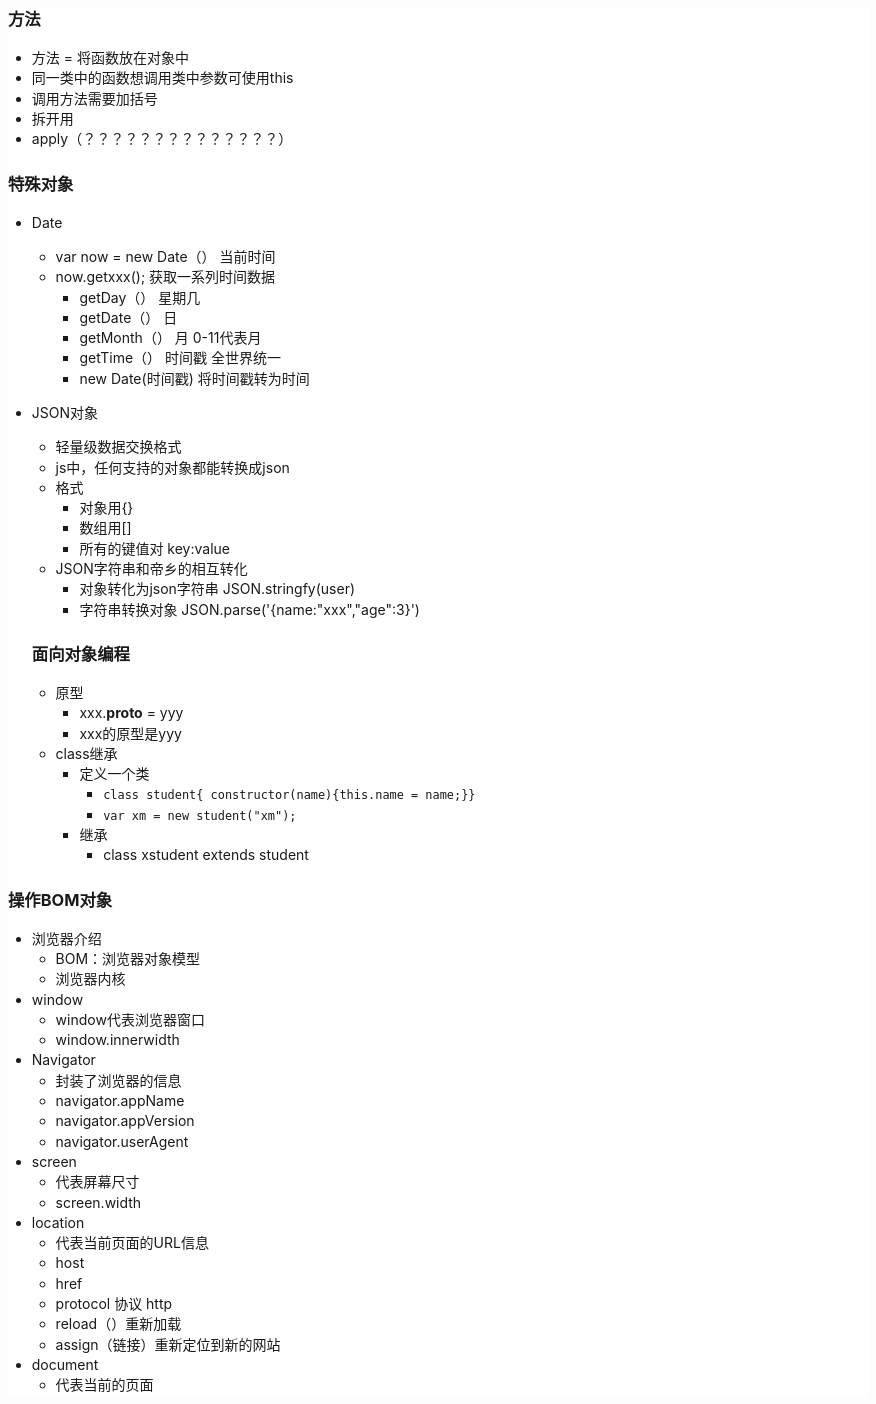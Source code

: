 ### 方法
- 方法 = 将函数放在对象中
- 同一类中的函数想调用类中参数可使用this
- 调用方法需要加括号
- 拆开用
- apply（？？？？？？？？？？？？？？）


### 特殊对象
- Date
  - var now = new Date（） 当前时间
  - now.getxxx(); 获取一系列时间数据
    - getDay（） 星期几
    - getDate（） 日
    - getMonth（） 月  0-11代表月
    - getTime（） 时间戳 全世界统一
    - new Date(时间戳) 将时间戳转为时间
- JSON对象
  - 轻量级数据交换格式
  - js中，任何支持的对象都能转换成json
  - 格式
    - 对象用{}
    - 数组用[]
    - 所有的键值对 key:value
  - JSON字符串和帝乡的相互转化
    - 对象转化为json字符串 JSON.stringfy(user)
    - 字符串转换对象 JSON.parse('{name:"xxx","age":3}')
  
  ### 面向对象编程
  - 原型
    -  xxx.__proto__ = yyy
    -  xxx的原型是yyy
  -  class继承
     -  定义一个类
        -  ```class student{ constructor(name){this.name = name;}}```
        -  ```var xm = new student("xm");```
     - 继承
       - class xstudent extends student

### 操作BOM对象
- 浏览器介绍
  - BOM：浏览器对象模型
  - 浏览器内核
- window
  - window代表浏览器窗口
  - window.innerwidth
- Navigator
  - 封装了浏览器的信息
  - navigator.appName
  - navigator.appVersion
  - navigator.userAgent
- screen
  - 代表屏幕尺寸
  - screen.width
- location
  - 代表当前页面的URL信息
  -  host
  -  href
  -  protocol 协议 http
  -  reload（）重新加载
  -  assign（链接）重新定位到新的网站
- document
  - 代表当前的页面